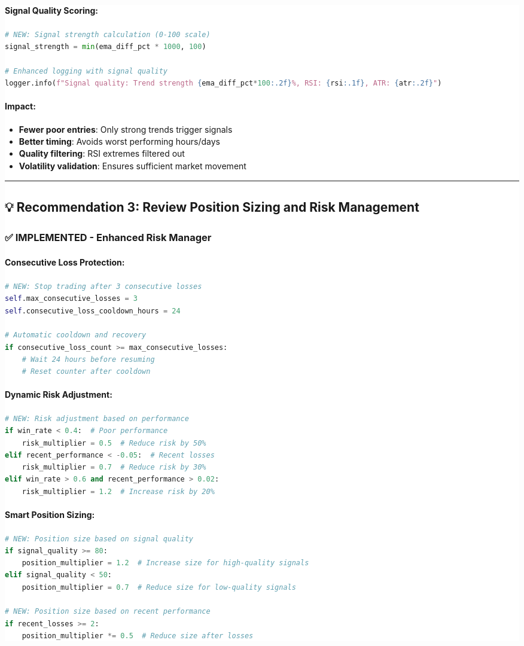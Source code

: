 #### **Signal Quality Scoring:**
```python
# NEW: Signal strength calculation (0-100 scale)
signal_strength = min(ema_diff_pct * 1000, 100)

# Enhanced logging with signal quality
logger.info(f"Signal quality: Trend strength {ema_diff_pct*100:.2f}%, RSI: {rsi:.1f}, ATR: {atr:.2f}")
```

#### **Impact:**
- **Fewer poor entries**: Only strong trends trigger signals
- **Better timing**: Avoids worst performing hours/days
- **Quality filtering**: RSI extremes filtered out
- **Volatility validation**: Ensures sufficient market movement

---

## 💡 **Recommendation 3: Review Position Sizing and Risk Management**

### **✅ IMPLEMENTED - Enhanced Risk Manager**

#### **Consecutive Loss Protection:**
```python
# NEW: Stop trading after 3 consecutive losses
self.max_consecutive_losses = 3
self.consecutive_loss_cooldown_hours = 24

# Automatic cooldown and recovery
if consecutive_loss_count >= max_consecutive_losses:
    # Wait 24 hours before resuming
    # Reset counter after cooldown
```

#### **Dynamic Risk Adjustment:**
```python
# NEW: Risk adjustment based on performance
if win_rate < 0.4:  # Poor performance
    risk_multiplier = 0.5  # Reduce risk by 50%
elif recent_performance < -0.05:  # Recent losses
    risk_multiplier = 0.7  # Reduce risk by 30%
elif win_rate > 0.6 and recent_performance > 0.02:
    risk_multiplier = 1.2  # Increase risk by 20%
```

#### **Smart Position Sizing:**
```python
# NEW: Position size based on signal quality
if signal_quality >= 80:
    position_multiplier = 1.2  # Increase size for high-quality signals
elif signal_quality < 50:
    position_multiplier = 0.7  # Reduce size for low-quality signals

# NEW: Position size based on recent performance
if recent_losses >= 2:
    position_multiplier *= 0.5  # Reduce size after losses
```
